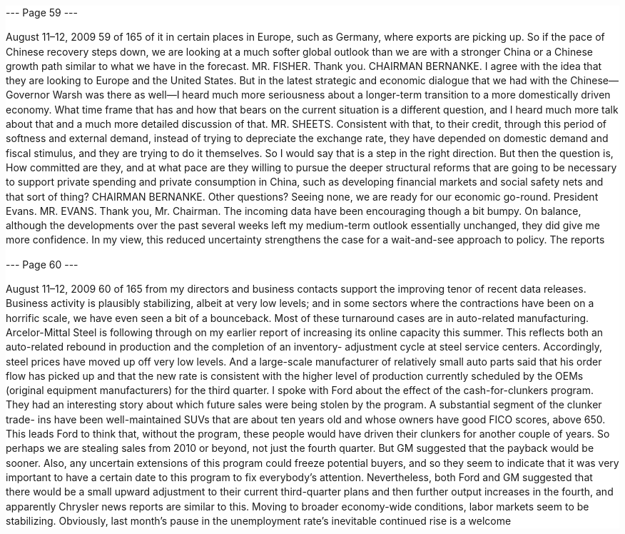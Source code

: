 --- Page 59 ---

August 11–12, 2009 59 of 165
of it in certain places in Europe, such as Germany, where exports are picking up. So if the pace
of Chinese recovery steps down, we are looking at a much softer global outlook than we are with
a stronger China or a Chinese growth path similar to what we have in the forecast.
MR. FISHER. Thank you.
CHAIRMAN BERNANKE. I agree with the idea that they are looking to Europe and the
United States. But in the latest strategic and economic dialogue that we had with the Chinese—
Governor Warsh was there as well—I heard much more seriousness about a longer-term
transition to a more domestically driven economy. What time frame that has and how that bears
on the current situation is a different question, and I heard much more talk about that and a much
more detailed discussion of that.
MR. SHEETS. Consistent with that, to their credit, through this period of softness and
external demand, instead of trying to depreciate the exchange rate, they have depended on
domestic demand and fiscal stimulus, and they are trying to do it themselves. So I would say
that is a step in the right direction. But then the question is, How committed are they, and at
what pace are they willing to pursue the deeper structural reforms that are going to be necessary
to support private spending and private consumption in China, such as developing financial
markets and social safety nets and that sort of thing?
CHAIRMAN BERNANKE. Other questions? Seeing none, we are ready for our
economic go-round. President Evans.
MR. EVANS. Thank you, Mr. Chairman. The incoming data have been encouraging
though a bit bumpy. On balance, although the developments over the past several weeks left my
medium-term outlook essentially unchanged, they did give me more confidence. In my view,
this reduced uncertainty strengthens the case for a wait-and-see approach to policy. The reports

--- Page 60 ---

August 11–12, 2009 60 of 165
from my directors and business contacts support the improving tenor of recent data releases.
Business activity is plausibly stabilizing, albeit at very low levels; and in some sectors where the
contractions have been on a horrific scale, we have even seen a bit of a bounceback.
Most of these turnaround cases are in auto-related manufacturing. Arcelor-Mittal Steel is
following through on my earlier report of increasing its online capacity this summer. This
reflects both an auto-related rebound in production and the completion of an inventory-
adjustment cycle at steel service centers. Accordingly, steel prices have moved up off very low
levels. And a large-scale manufacturer of relatively small auto parts said that his order flow has
picked up and that the new rate is consistent with the higher level of production currently
scheduled by the OEMs (original equipment manufacturers) for the third quarter. I spoke with
Ford about the effect of the cash-for-clunkers program. They had an interesting story about
which future sales were being stolen by the program. A substantial segment of the clunker trade-
ins have been well-maintained SUVs that are about ten years old and whose owners have good
FICO scores, above 650. This leads Ford to think that, without the program, these people would
have driven their clunkers for another couple of years. So perhaps we are stealing sales from
2010 or beyond, not just the fourth quarter. But GM suggested that the payback would be
sooner. Also, any uncertain extensions of this program could freeze potential buyers, and so they
seem to indicate that it was very important to have a certain date to this program to fix
everybody’s attention. Nevertheless, both Ford and GM suggested that there would be a small
upward adjustment to their current third-quarter plans and then further output increases in the
fourth, and apparently Chrysler news reports are similar to this.
Moving to broader economy-wide conditions, labor markets seem to be stabilizing.
Obviously, last month’s pause in the unemployment rate’s inevitable continued rise is a welcome
